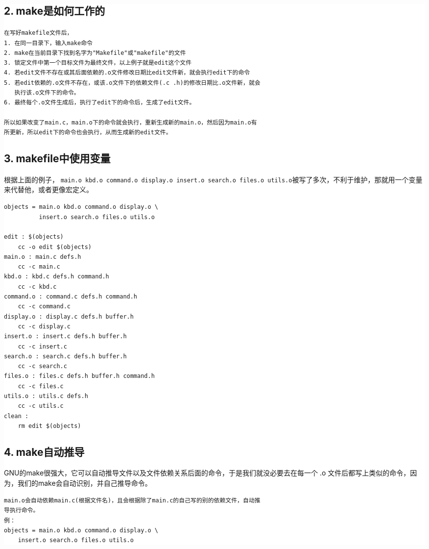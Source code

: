 ## 2. make是如何工作的 ##
```
在写好makefile文件后，
1. 在同一目录下，输入make命令
2. make在当前目录下找到名字为"Makefile"或"makefile"的文件
3. 锁定文件中第一个目标文件为最终文件，以上例子就是edit这个文件
4. 若edit文件不存在或其后面依赖的.o文件修改日期比edit文件新，就会执行edit下的命令
5. 若edit依赖的.o文件不存在，或该.o文件下的依赖文件(.c .h)的修改日期比.o文件新，就会
   执行该.o文件下的命令。
6. 最终每个.o文件生成后，执行了edit下的命令后，生成了edit文件。

所以如果改变了main.c，main.o下的命令就会执行，重新生成新的main.o，然后因为main.o有
所更新，所以edit下的命令也会执行，从而生成新的edit文件。
```

## 3. makefile中使用变量 ##
根据上面的例子，
```main.o kbd.o command.o display.o insert.o search.o files.o utils.o```被写了多次，不利于维护，那就用一个变量来代替他，或者更像宏定义。
```
objects = main.o kbd.o command.o display.o \
          insert.o search.o files.o utils.o

edit : $(objects)
    cc -o edit $(objects)
main.o : main.c defs.h
    cc -c main.c
kbd.o : kbd.c defs.h command.h
    cc -c kbd.c
command.o : command.c defs.h command.h
    cc -c command.c
display.o : display.c defs.h buffer.h
    cc -c display.c
insert.o : insert.c defs.h buffer.h
    cc -c insert.c
search.o : search.c defs.h buffer.h
    cc -c search.c
files.o : files.c defs.h buffer.h command.h
    cc -c files.c
utils.o : utils.c defs.h
    cc -c utils.c
clean :
    rm edit $(objects)
```

## 4. make自动推导 ##
GNU的make很强大，它可以自动推导文件以及文件依赖关系后面的命令，于是我们就没必要去在每一个 .o 文件后都写上类似的命令，因为，我们的make会自动识别，并自己推导命令。
```
main.o会自动依赖main.c(根据文件名)，且会根据除了main.c的自己写的别的依赖文件，自动推
导执行命令。
例：
objects = main.o kbd.o command.o display.o \
    insert.o search.o files.o utils.o
